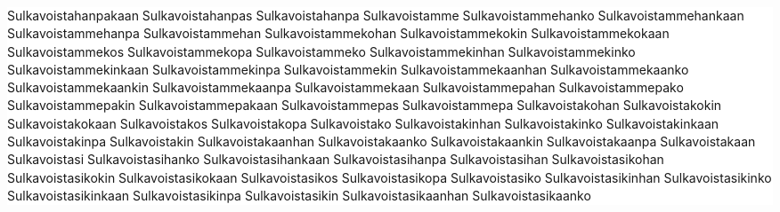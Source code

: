 Sulkavoistahanpakaan
Sulkavoistahanpas
Sulkavoistahanpa
Sulkavoistamme
Sulkavoistammehanko
Sulkavoistammehankaan
Sulkavoistammehanpa
Sulkavoistammehan
Sulkavoistammekohan
Sulkavoistammekokin
Sulkavoistammekokaan
Sulkavoistammekos
Sulkavoistammekopa
Sulkavoistammeko
Sulkavoistammekinhan
Sulkavoistammekinko
Sulkavoistammekinkaan
Sulkavoistammekinpa
Sulkavoistammekin
Sulkavoistammekaanhan
Sulkavoistammekaanko
Sulkavoistammekaankin
Sulkavoistammekaanpa
Sulkavoistammekaan
Sulkavoistammepahan
Sulkavoistammepako
Sulkavoistammepakin
Sulkavoistammepakaan
Sulkavoistammepas
Sulkavoistammepa
Sulkavoistakohan
Sulkavoistakokin
Sulkavoistakokaan
Sulkavoistakos
Sulkavoistakopa
Sulkavoistako
Sulkavoistakinhan
Sulkavoistakinko
Sulkavoistakinkaan
Sulkavoistakinpa
Sulkavoistakin
Sulkavoistakaanhan
Sulkavoistakaanko
Sulkavoistakaankin
Sulkavoistakaanpa
Sulkavoistakaan
Sulkavoistasi
Sulkavoistasihanko
Sulkavoistasihankaan
Sulkavoistasihanpa
Sulkavoistasihan
Sulkavoistasikohan
Sulkavoistasikokin
Sulkavoistasikokaan
Sulkavoistasikos
Sulkavoistasikopa
Sulkavoistasiko
Sulkavoistasikinhan
Sulkavoistasikinko
Sulkavoistasikinkaan
Sulkavoistasikinpa
Sulkavoistasikin
Sulkavoistasikaanhan
Sulkavoistasikaanko